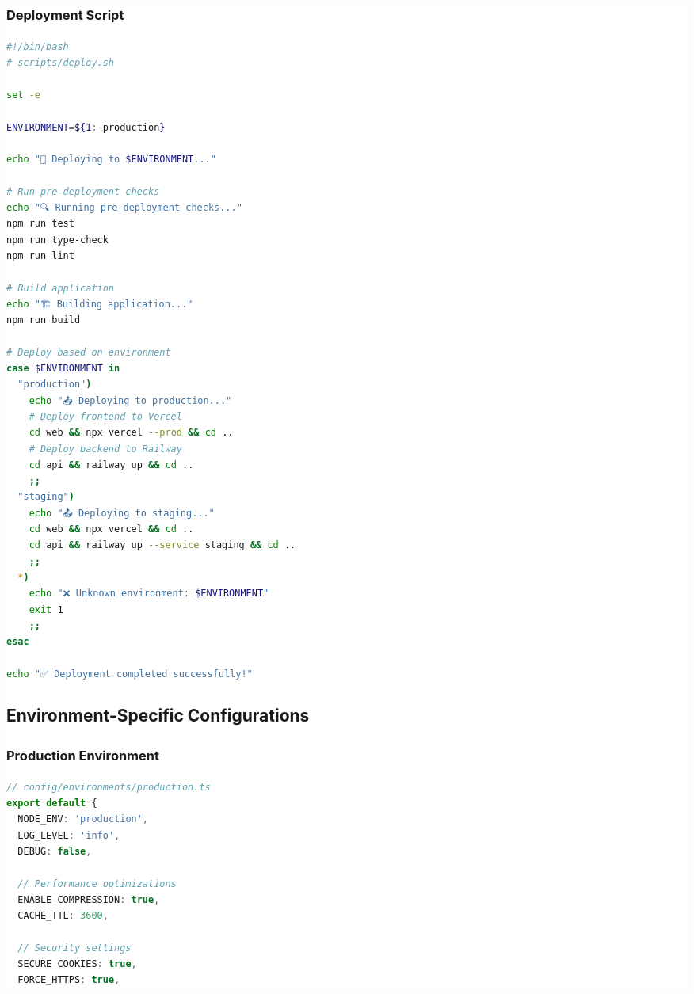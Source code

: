 ### Deployment Script

```bash
#!/bin/bash
# scripts/deploy.sh

set -e

ENVIRONMENT=${1:-production}

echo "🚀 Deploying to $ENVIRONMENT..."

# Run pre-deployment checks
echo "🔍 Running pre-deployment checks..."
npm run test
npm run type-check
npm run lint

# Build application
echo "🏗️ Building application..."
npm run build

# Deploy based on environment
case $ENVIRONMENT in
  "production")
    echo "📤 Deploying to production..."
    # Deploy frontend to Vercel
    cd web && npx vercel --prod && cd ..
    # Deploy backend to Railway
    cd api && railway up && cd ..
    ;;
  "staging")
    echo "📤 Deploying to staging..."
    cd web && npx vercel && cd ..
    cd api && railway up --service staging && cd ..
    ;;
  *)
    echo "❌ Unknown environment: $ENVIRONMENT"
    exit 1
    ;;
esac

echo "✅ Deployment completed successfully!"
```

## Environment-Specific Configurations

### Production Environment

```typescript
// config/environments/production.ts
export default {
  NODE_ENV: 'production',
  LOG_LEVEL: 'info',
  DEBUG: false,

  // Performance optimizations
  ENABLE_COMPRESSION: true,
  CACHE_TTL: 3600,

  // Security settings
  SECURE_COOKIES: true,
  FORCE_HTTPS: true,
```
